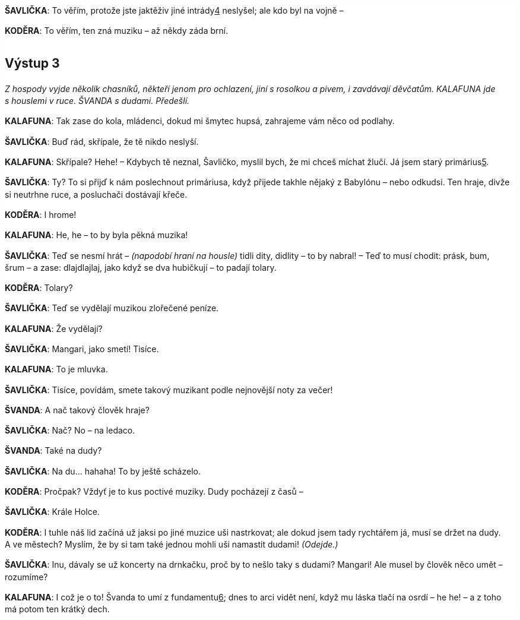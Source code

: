 **ŠAVLIČKA**: To věřím, protože jste jaktěživ jiné intrády[4](#footnote-27518-4) neslyšel; ale kdo byl na vojně –

**KODĚRA**: To věřím, ten zná muziku – až někdy záda brní.

## Výstup 3

_Z hospody vyjde několik chasníků, někteří jenom pro ochlazení, jiní s rosolkou a pivem, i zavdávají děvčatům. KALAFUNA jde s houslemi v ruce. ŠVANDA s dudami. Předešlí._

**KALAFUNA**: Tak zase do kola, mládenci, dokud mi šmytec hupsá, zahrajeme vám něco od podlahy.

**ŠAVLIČKA**: Buď rád, skřípale, že tě nikdo neslyší.

**KALAFUNA**: Skřípale? Hehe! – Kdybych tě neznal, Šavličko, myslil bych, že mi chceš míchat žlučí. Já jsem starý primárius[5](#footnote-27518-5).

**ŠAVLIČKA**: Ty? To si přijď k nám poslechnout primáriusa, když přijede takhle nějaký z Babylónu – nebo odkudsi. Ten hraje, divže si neutrhne ruce, a posluchači dostávají křeče.

**KODĚRA**: I hrome!

**KALAFUNA**: He, he – to by byla pěkná muzika!

**ŠAVLIČKA**: Teď se nesmí hrát – _(napodobí hraní na housle)_ tidli dity, didlity – to by nabral! – Teď to musí chodit: prásk, bum, šrum – a zase: dlajdlajlaj, jako když se dva hubičkují – to padají tolary.

**KODĚRA**: Tolary?

**ŠAVLIČKA**: Teď se vydělají muzikou zlořečené peníze.

**KALAFUNA**: Že vydělají?

**ŠAVLIČKA**: Mangari, jako smetí! Tisíce.

**KALAFUNA**: To je mluvka.

**ŠAVLIČKA**: Tisíce, povídám, smete takový muzikant podle nej­novější noty za večer!

**ŠVANDA**: A nač takový člověk hraje?

**ŠAVLIČKA**: Nač? No – na ledaco.

**ŠVANDA**: Také na dudy?

**ŠAVLIČKA**: Na du… hahaha! To by ještě scházelo.

**KODĚRA**: Pročpak? Vždyť je to kus poctivé muziky. Dudy pocházejí z časů –

**ŠAVLIČKA**: Krále Holce.

**KODĚRA**: I tuhle náš lid začíná už jaksi po jiné muzice uši nastrkovat; ale dokud jsem tady rychtářem já, musí se držet na dudy. A ve městech? Myslím, že by si tam také jednou mohli uši namastit dudami! _(Odejde.)_

**ŠAVLIČKA**: Inu, dávaly se už koncerty na drnkačku, proč by to nešlo taky s dudami? Mangari! Ale musel by člověk něco umět – rozumíme?

**KALAFUNA**: I což je o to! Švanda to umí z fundamentu[6](#footnote-27518-6); dnes to arci vidět není, když mu láska tlačí na osrdí – he he! – a z toho má potom ten krátký dech.
